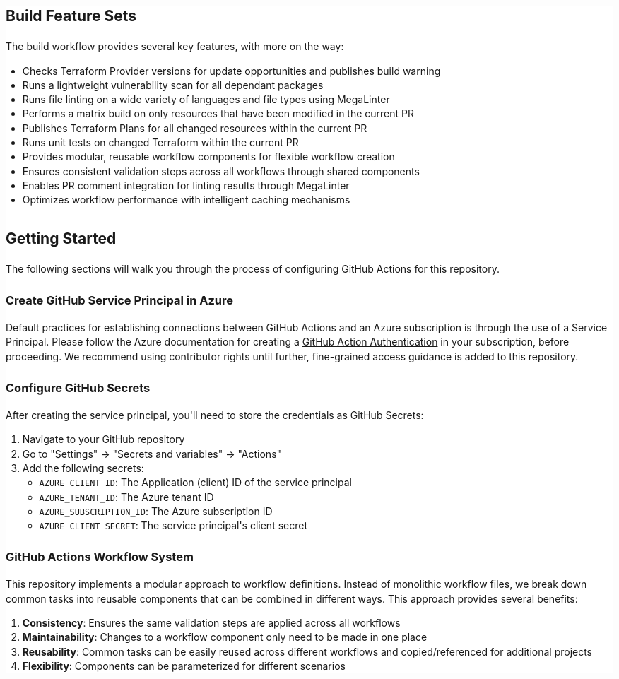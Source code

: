 ## Build Feature Sets

The build workflow provides several key features, with more on the way:

- Checks Terraform Provider versions for update opportunities and publishes build warning
- Runs a lightweight vulnerability scan for all dependant packages
- Runs file linting on a wide variety of languages and file types using MegaLinter
- Performs a matrix build on only resources that have been modified in the current PR
- Publishes Terraform Plans for all changed resources within the current PR
- Runs unit tests on changed Terraform within the current PR
- Provides modular, reusable workflow components for flexible workflow creation
- Ensures consistent validation steps across all workflows through shared components
- Enables PR comment integration for linting results through MegaLinter
- Optimizes workflow performance with intelligent caching mechanisms

## Getting Started

The following sections will walk you through the process of configuring GitHub
Actions for this repository.

### Create GitHub Service Principal in Azure

Default practices for establishing connections between GitHub Actions
and an Azure subscription is through the use of a Service Principal. Please follow
the Azure documentation for creating a [GitHub Action Authentication](https://learn.microsoft.com/azure/developer/github/connect-from-azure)
in your subscription, before proceeding. We recommend using contributor rights
until further, fine-grained access guidance is added to this repository.

### Configure GitHub Secrets

After creating the service principal, you'll need to store the credentials as GitHub Secrets:

1. Navigate to your GitHub repository
2. Go to "Settings" → "Secrets and variables" → "Actions"
3. Add the following secrets:
   - `AZURE_CLIENT_ID`: The Application (client) ID of the service principal
   - `AZURE_TENANT_ID`: The Azure tenant ID
   - `AZURE_SUBSCRIPTION_ID`: The Azure subscription ID
   - `AZURE_CLIENT_SECRET`: The service principal's client secret

### GitHub Actions Workflow System

This repository implements a modular approach to workflow definitions. Instead of monolithic workflow files, we break down common tasks into reusable components that can be combined in different ways. This approach provides several benefits:

1. **Consistency**: Ensures the same validation steps are applied across all workflows
2. **Maintainability**: Changes to a workflow component only need to be made in one place
3. **Reusability**: Common tasks can be easily reused across different workflows and copied/referenced for additional projects
4. **Flexibility**: Components can be parameterized for different scenarios
